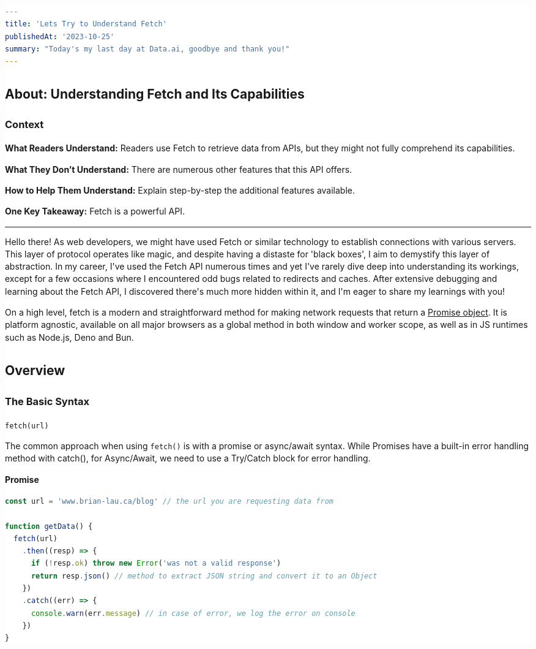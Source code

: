 ```yaml
---
title: 'Lets Try to Understand Fetch'
publishedAt: '2023-10-25'
summary: "Today's my last day at Data.ai, goodbye and thank you!"
---
```


## About: Understanding Fetch and Its Capabilities

### Context

**What Readers Understand:**
Readers use Fetch to retrieve data from APIs, but they might not fully comprehend its capabilities.

**What They Don’t Understand:**
There are numerous other features that this API offers.

**How to Help Them Understand:**
Explain step-by-step the additional features available.

**One Key Takeaway:**
Fetch is a powerful API.

---

Hello there! As web developers, we might have used Fetch or similar technology to establish connections with various servers. This layer of protocol operates like magic, and despite having a distaste for 'black boxes', I aim to demystify this layer of abstraction. In my career, I've used the Fetch API numerous times and yet I've rarely dive deep into understanding its workings, except for a few occasions where I encountered odd bugs related to redirects and caches. After extensive debugging and learning about the Fetch API, I discovered there's much more hidden within it, and I'm eager to share my learnings with you!

On a high level, fetch is a modern and straightforward method for making network requests that return a [Promise object](https://developer.mozilla.org/en-US/docs/Web/JavaScript/Reference/Global_Objects/Promise). It is platform agnostic, available on all major browsers as a global method in both window and worker scope, as well as in JS runtimes such as Node.js, Deno and Bun.

## Overview

### The Basic Syntax

```tsx
fetch(url)
```

The common approach when using `fetch()` is with a promise or async/await syntax. While Promises have a built-in error handling method with catch(), for Async/Await, we need to use a Try/Catch block for error handling.

**Promise**

```jsx
const url = 'www.brian-lau.ca/blog' // the url you are requesting data from

function getData() {
  fetch(url)
    .then((resp) => {
      if (!resp.ok) throw new Error('was not a valid response')
      return resp.json() // method to extract JSON string and convert it to an Object
    })
    .catch((err) => {
      console.warn(err.message) // in case of error, we log the error on console
    })
}
```
